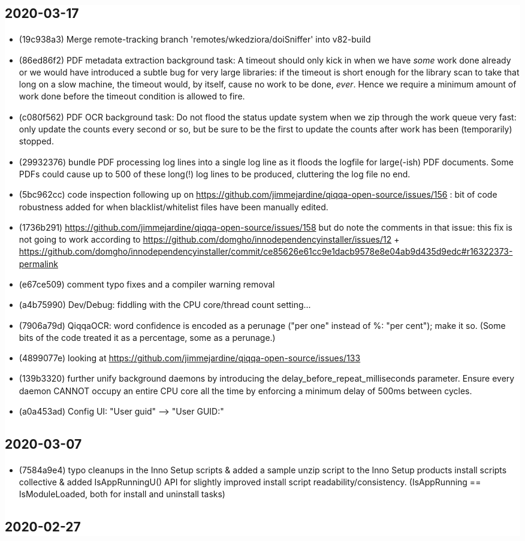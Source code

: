 


2020-03-17
----------


* (19c938a3) Merge remote-tracking branch 'remotes/wkedziora/doiSniffer' into v82-build

* (86ed86f2) PDF metadata extraction background task: A timeout should only kick in when we have *some* work done already or we would have introduced a subtle bug for very large libraries: if the timeout is short enough for the library scan to take that long on a slow machine, the timeout would, by itself, cause no work to be done, *ever*. Hence we require a minimum amount of work done before the timeout condition is allowed to fire.

* (c080f562) PDF OCR background task: Do not flood the status update system when we zip through the work queue very fast: only update the counts every second or so, but be sure to be the first to update the counts after work has been (temporarily) stopped.

* (29932376) bundle PDF processing log lines into a single log line as it floods the logfile for large(-ish) PDF documents. Some PDFs could cause up to 500 of these long(!) log lines to be produced, cluttering the log file no end.

* (5bc962cc) code inspection following up on https://github.com/jimmejardine/qiqqa-open-source/issues/156 : bit of code robustness added for when blacklist/whitelist files have been manually edited.

* (1736b291) https://github.com/jimmejardine/qiqqa-open-source/issues/158 but do note the comments in that issue: this fix is not going to work according to https://github.com/domgho/innodependencyinstaller/issues/12 + https://github.com/domgho/innodependencyinstaller/commit/ce85626e61cc9e1dacb9578e8e04ab9d435d9edc#r16322373-permalink

* (e67ce509) comment typo fixes and a compiler warning removal

* (a4b75990) Dev/Debug: fiddling with the CPU core/thread count setting...

* (7906a79d) QiqqaOCR: word confidence is encoded as a perunage ("per one" instead of %: "per cent"); make it so. (Some bits of the code treated it as a percentage, some as a perunage.)

* (4899077e) looking at https://github.com/jimmejardine/qiqqa-open-source/issues/133

* (139b3320) further unify background daemons by introducing the delay_before_repeat_milliseconds parameter. Ensure every daemon CANNOT occupy an entire CPU core all the time by enforcing a minimum delay of 500ms between cycles.

* (a0a453ad) Config UI: "User guid" --> "User GUID:"




2020-03-07
----------


* (7584a9e4) typo cleanups in the Inno Setup scripts & added a sample unzip script to the Inno Setup products install scripts collective & added IsAppRunningU() API for slightly improved install script readability/consistency. (IsAppRunning == IsModuleLoaded, both for install and uninstall tasks)




2020-02-27
----------

